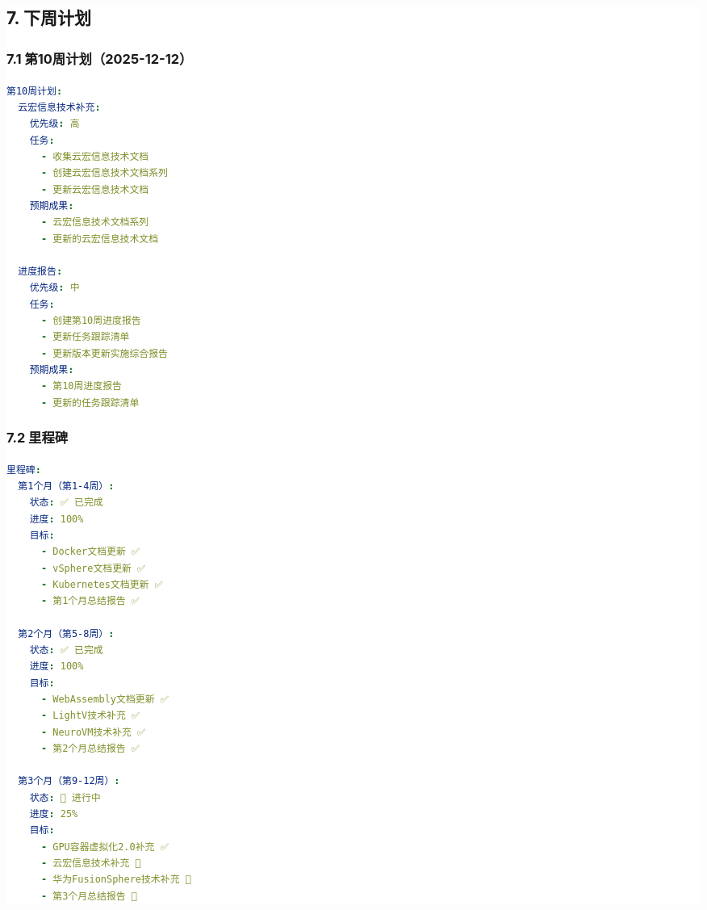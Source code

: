 ## 7. 下周计划

### 7.1 第10周计划（2025-12-12）

```yaml
第10周计划:
  云宏信息技术补充:
    优先级: 高
    任务:
      - 收集云宏信息技术文档
      - 创建云宏信息技术文档系列
      - 更新云宏信息技术文档
    预期成果:
      - 云宏信息技术文档系列
      - 更新的云宏信息技术文档
  
  进度报告:
    优先级: 中
    任务:
      - 创建第10周进度报告
      - 更新任务跟踪清单
      - 更新版本更新实施综合报告
    预期成果:
      - 第10周进度报告
      - 更新的任务跟踪清单
```

### 7.2 里程碑

```yaml
里程碑:
  第1个月（第1-4周）:
    状态: ✅ 已完成
    进度: 100%
    目标:
      - Docker文档更新 ✅
      - vSphere文档更新 ✅
      - Kubernetes文档更新 ✅
      - 第1个月总结报告 ✅
  
  第2个月（第5-8周）:
    状态: ✅ 已完成
    进度: 100%
    目标:
      - WebAssembly文档更新 ✅
      - LightV技术补充 ✅
      - NeuroVM技术补充 ✅
      - 第2个月总结报告 ✅
  
  第3个月（第9-12周）:
    状态: 🔄 进行中
    进度: 25%
    目标:
      - GPU容器虚拟化2.0补充 ✅
      - 云宏信息技术补充 🔄
      - 华为FusionSphere技术补充 🔄
      - 第3个月总结报告 🔄
```
